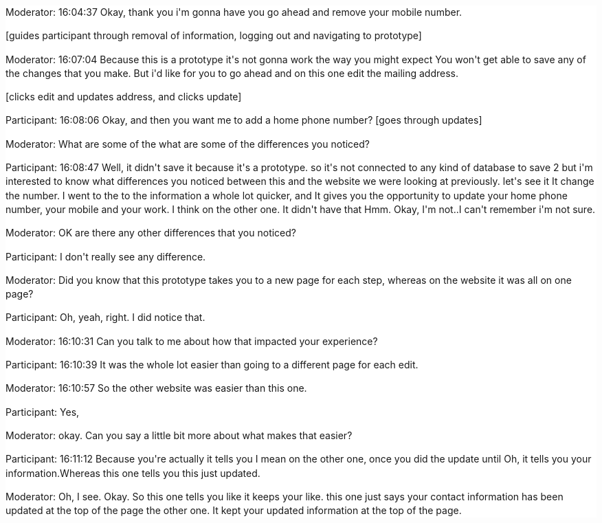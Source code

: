 Moderator:  16:04:37
Okay, thank you i'm gonna have you go ahead and remove your mobile number.

[guides participant through removal of information, logging out and navigating to prototype]

Moderator:  16:07:04
Because this is a prototype it's not gonna work the way you might expect 
You won't get able to save any of the changes that you make. But i'd like for you to go ahead and on this one edit the mailing address.

[clicks edit and updates address, and clicks update]

Participant: 16:08:06
Okay, and then you want me to add a home phone number?
[goes through updates]

Moderator:
What are some of the what are some of the differences you noticed?

Participant: 16:08:47
Well, it didn't save it because it's a prototype. so it's not connected to any kind of database to save 2 but i'm interested to know what differences you noticed between this and the website we were looking at previously. let's see it It change the number. I went to the to the information a whole lot quicker, and It gives you the opportunity to update your home phone number, your mobile and your work. I think on the other one. It didn't have that Hmm. Okay, I'm not..I can't remember i'm not sure.

Moderator:
OK are there any other differences that you noticed?

Participant: I don't really see any difference. 

Moderator: Did you know that this prototype takes you to a new page for each step, whereas on the website it was all on one page? 

Participant:
Oh, yeah, right. I did notice that.

Moderator:  16:10:31
Can you talk to me about how that impacted your experience?

Participant: 16:10:39
It was the whole lot easier than going to a different page for each edit.

Moderator:  16:10:57
So the other website was easier than this one. 

Participant:
Yes, 

Moderator:
okay. Can you say a little bit more about what makes that easier?

Participant: 16:11:12
Because you're actually it tells you I mean on the other one, once you did the update until Oh, it tells you your information.Whereas this one tells you this just updated. 

Moderator:
Oh, I see. Okay. So this one tells you like it keeps your like. this one just says your contact information has been updated at the top of the page the other one. It kept your updated information at the top of the page.
